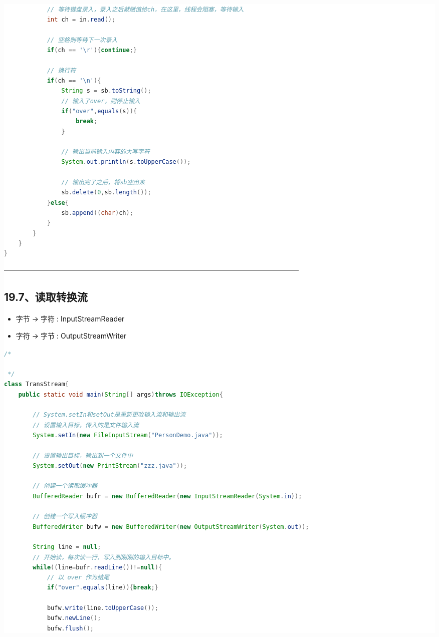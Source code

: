 ```java
            // 等待键盘录入，录入之后就赋值给ch，在这里，线程会阻塞，等待输入
            int ch = in.read();

            // 空格则等待下一次录入
            if(ch == '\r'){continue;}

            // 换行符
            if(ch == '\n'){
                String s = sb.toString();
                // 输入了over，则停止输入
                if("over",equals(s)){
                    break;
                }

                // 输出当前输入内容的大写字符
                System.out.println(s.toUpperCase());

                // 输出完了之后，将sb空出来
                sb.delete(0,sb.length());
            }else{
                sb.append((char)ch);
            }
        }
    }
}
```

——————————————————————————————————————————      

## 19.7、读取转换流

- 字节 → 字符 : InputStreamReader

- 字符 → 字节 : OutputStreamWriter

```java
/*
 
 */
class TransStream{
    public static void main(String[] args)throws IOException{

        // System.setIn和setOut是重新更改输入流和输出流
        // 设置输入目标，传入的是文件输入流
        System.setIn(new FileInputStream("PersonDemo.java"));

        // 设置输出目标，输出到一个文件中
        System.setOut(new PrintStream("zzz.java"));

        // 创建一个读取缓冲器
        BufferedReader bufr = new BufferedReader(new InputStreamReader(System.in));

        // 创建一个写入缓冲器
        BufferedWriter bufw = new BufferedWriter(new OutputStreamWriter(System.out));

        String line = null;
        // 开始读，每次读一行，写入到刚刚的输入目标中。
        while((line=bufr.readLine())!=null){
            // 以 over 作为结尾
            if("over".equals(line)){break;}

            bufw.write(line.toUpperCase());
            bufw.newLine();
            bufw.flush();
```